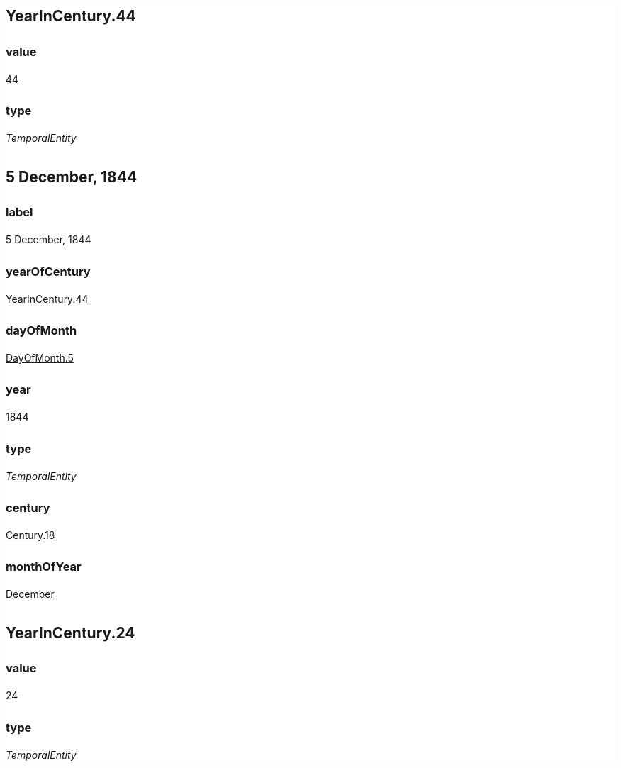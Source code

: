 ## YearInCentury.44

### value


44

### type


*TemporalEntity*

## 5 December, 1844

### label


5 December, 1844

### yearOfCentury


[YearInCentury.44](#YearInCentury.44)

### dayOfMonth


[DayOfMonth.5](#DayOfMonth.5)

### year


1844

### type


*TemporalEntity*

### century


[Century.18](#Century.18)

### monthOfYear


[December](#December)

## YearInCentury.24

### value


24

### type


*TemporalEntity*